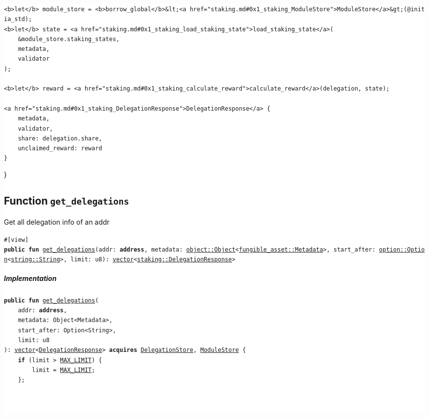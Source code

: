     <b>let</b> module_store = <b>borrow_global</b>&lt;<a href="staking.md#0x1_staking_ModuleStore">ModuleStore</a>&gt;(@initia_std);
    <b>let</b> state = <a href="staking.md#0x1_staking_load_staking_state">load_staking_state</a>(
        &module_store.staking_states,
        metadata,
        validator
    );

    <b>let</b> reward = <a href="staking.md#0x1_staking_calculate_reward">calculate_reward</a>(delegation, state);

    <a href="staking.md#0x1_staking_DelegationResponse">DelegationResponse</a> {
        metadata,
        validator,
        share: delegation.share,
        unclaimed_reward: reward
    }
}
</code></pre>



<a id="0x1_staking_get_delegations"></a>

## Function `get_delegations`

Get all delegation info of an addr


<pre><code>#[view]
<b>public</b> <b>fun</b> <a href="staking.md#0x1_staking_get_delegations">get_delegations</a>(addr: <b>address</b>, metadata: <a href="object.md#0x1_object_Object">object::Object</a>&lt;<a href="fungible_asset.md#0x1_fungible_asset_Metadata">fungible_asset::Metadata</a>&gt;, start_after: <a href="../../move_nursery/../move_stdlib/doc/option.md#0x1_option_Option">option::Option</a>&lt;<a href="../../move_nursery/../move_stdlib/doc/string.md#0x1_string_String">string::String</a>&gt;, limit: u8): <a href="../../move_nursery/../move_stdlib/doc/vector.md#0x1_vector">vector</a>&lt;<a href="staking.md#0x1_staking_DelegationResponse">staking::DelegationResponse</a>&gt;
</code></pre>



##### Implementation


<pre><code><b>public</b> <b>fun</b> <a href="staking.md#0x1_staking_get_delegations">get_delegations</a>(
    addr: <b>address</b>,
    metadata: Object&lt;Metadata&gt;,
    start_after: Option&lt;String&gt;,
    limit: u8
): <a href="../../move_nursery/../move_stdlib/doc/vector.md#0x1_vector">vector</a>&lt;<a href="staking.md#0x1_staking_DelegationResponse">DelegationResponse</a>&gt; <b>acquires</b> <a href="staking.md#0x1_staking_DelegationStore">DelegationStore</a>, <a href="staking.md#0x1_staking_ModuleStore">ModuleStore</a> {
    <b>if</b> (limit &gt; <a href="staking.md#0x1_staking_MAX_LIMIT">MAX_LIMIT</a>) {
        limit = <a href="staking.md#0x1_staking_MAX_LIMIT">MAX_LIMIT</a>;
    };
